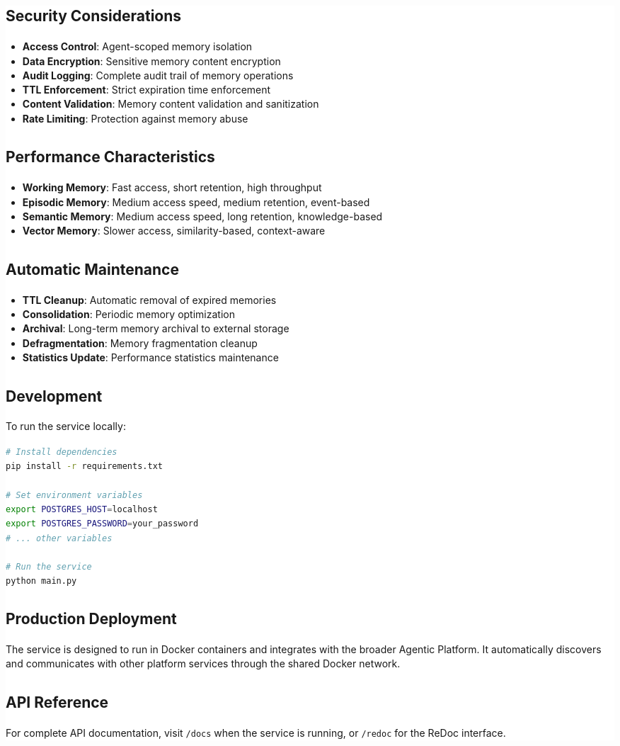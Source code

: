 ## Security Considerations

- **Access Control**: Agent-scoped memory isolation
- **Data Encryption**: Sensitive memory content encryption
- **Audit Logging**: Complete audit trail of memory operations
- **TTL Enforcement**: Strict expiration time enforcement
- **Content Validation**: Memory content validation and sanitization
- **Rate Limiting**: Protection against memory abuse

## Performance Characteristics

- **Working Memory**: Fast access, short retention, high throughput
- **Episodic Memory**: Medium access speed, medium retention, event-based
- **Semantic Memory**: Medium access speed, long retention, knowledge-based
- **Vector Memory**: Slower access, similarity-based, context-aware

## Automatic Maintenance

- **TTL Cleanup**: Automatic removal of expired memories
- **Consolidation**: Periodic memory optimization
- **Archival**: Long-term memory archival to external storage
- **Defragmentation**: Memory fragmentation cleanup
- **Statistics Update**: Performance statistics maintenance

## Development

To run the service locally:

```bash
# Install dependencies
pip install -r requirements.txt

# Set environment variables
export POSTGRES_HOST=localhost
export POSTGRES_PASSWORD=your_password
# ... other variables

# Run the service
python main.py
```

## Production Deployment

The service is designed to run in Docker containers and integrates with the broader Agentic Platform. It automatically discovers and communicates with other platform services through the shared Docker network.

## API Reference

For complete API documentation, visit `/docs` when the service is running, or `/redoc` for the ReDoc interface.
